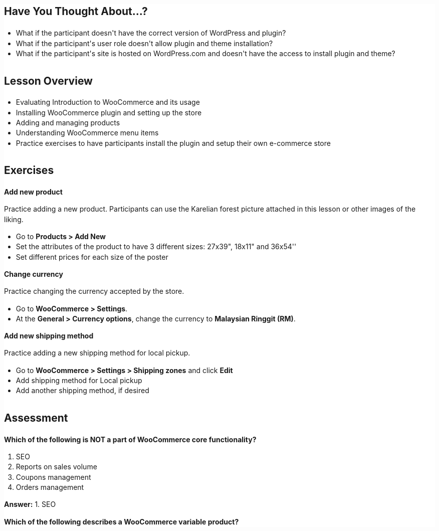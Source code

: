 ## Have You Thought About...?

* What if the participant doesn't have the correct version of WordPress and plugin?
* What if the participant's user role doesn't allow plugin and theme installation?
* What if the participant's site is hosted on WordPress.com and doesn't have the access to install plugin and theme?


## Lesson Overview

* Evaluating Introduction to WooCommerce and its usage
* Installing WooCommerce plugin and setting up the store
* Adding and managing products
* Understanding WooCommerce menu items
* Practice exercises to have participants install the plugin and setup their own e-commerce store


## Exercises

**Add new product**

Practice adding a new product. Participants can use the Karelian forest picture attached in this lesson or other images of the liking.

*   Go to **Products > Add New**
*   Set the attributes of the product to have 3 different sizes: 27x39", 18x11" and 36x54''
*   Set different prices for each size of the poster

**Change currency**

Practice changing the currency accepted by the store.

* Go to **WooCommerce > Settings**.
* At the **General > Currency options**, change the currency to **Malaysian Ringgit (RM)**.

**Add new shipping method**

Practice adding a new shipping method for local pickup.

*   Go to **WooCommerce > Settings > Shipping zones** and click **Edit**
*   Add shipping method for Local pickup
*   Add another shipping method, if desired



## Assessment

**Which of the following is NOT a part of WooCommerce core functionality?**

1.  SEO
2.  Reports on sales volume
3.  Coupons management
4.  Orders management

**Answer:** 1\. SEO 

**Which of the following describes a WooCommerce variable product?**

